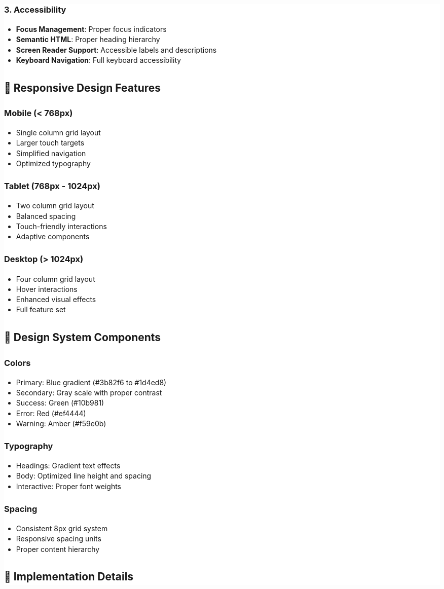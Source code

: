 ### 3. Accessibility
- **Focus Management**: Proper focus indicators
- **Semantic HTML**: Proper heading hierarchy
- **Screen Reader Support**: Accessible labels and descriptions
- **Keyboard Navigation**: Full keyboard accessibility

## 📱 Responsive Design Features

### Mobile (< 768px)
- Single column grid layout
- Larger touch targets
- Simplified navigation
- Optimized typography

### Tablet (768px - 1024px)
- Two column grid layout
- Balanced spacing
- Touch-friendly interactions
- Adaptive components

### Desktop (> 1024px)
- Four column grid layout
- Hover interactions
- Enhanced visual effects
- Full feature set

## 🎨 Design System Components

### Colors
- Primary: Blue gradient (#3b82f6 to #1d4ed8)
- Secondary: Gray scale with proper contrast
- Success: Green (#10b981)
- Error: Red (#ef4444)
- Warning: Amber (#f59e0b)

### Typography
- Headings: Gradient text effects
- Body: Optimized line height and spacing
- Interactive: Proper font weights

### Spacing
- Consistent 8px grid system
- Responsive spacing units
- Proper content hierarchy

## 🔧 Implementation Details
